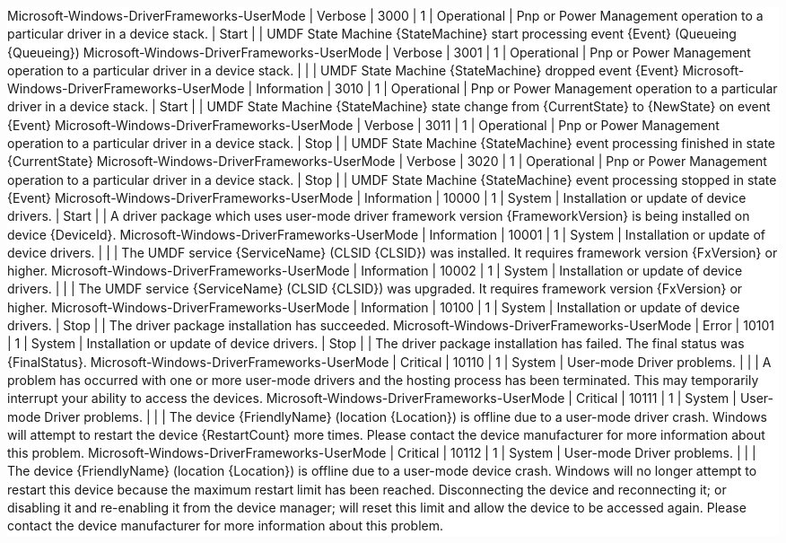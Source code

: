 Microsoft-Windows-DriverFrameworks-UserMode  |  Verbose      |  3000      |  1        |  Operational                                |  Pnp or Power Management operation to a particular driver in a device stack.  |  Start         |                        |  UMDF State Machine {StateMachine} start processing event {Event} (Queueing {Queueing})
Microsoft-Windows-DriverFrameworks-UserMode  |  Verbose      |  3001      |  1        |  Operational                                |  Pnp or Power Management operation to a particular driver in a device stack.  |                |                        |  UMDF State Machine {StateMachine} dropped event {Event}
Microsoft-Windows-DriverFrameworks-UserMode  |  Information  |  3010      |  1        |  Operational                                |  Pnp or Power Management operation to a particular driver in a device stack.  |  Start         |                        |  UMDF State Machine {StateMachine} state change from {CurrentState} to {NewState} on event {Event}
Microsoft-Windows-DriverFrameworks-UserMode  |  Verbose      |  3011      |  1        |  Operational                                |  Pnp or Power Management operation to a particular driver in a device stack.  |  Stop          |                        |  UMDF State Machine {StateMachine} event processing finished in state {CurrentState}
Microsoft-Windows-DriverFrameworks-UserMode  |  Verbose      |  3020      |  1        |  Operational                                |  Pnp or Power Management operation to a particular driver in a device stack.  |  Stop          |                        |  UMDF State Machine {StateMachine} event processing stopped in state {Event}
Microsoft-Windows-DriverFrameworks-UserMode  |  Information  |  10000     |  1        |  System                                     |  Installation or update of device drivers.                                    |  Start         |                        |  A driver package which uses user-mode driver framework version {FrameworkVersion} is being installed on device {DeviceId}.
Microsoft-Windows-DriverFrameworks-UserMode  |  Information  |  10001     |  1        |  System                                     |  Installation or update of device drivers.                                    |                |                        |  The UMDF service {ServiceName} (CLSID {CLSID}) was installed.  It requires framework version {FxVersion} or higher.
Microsoft-Windows-DriverFrameworks-UserMode  |  Information  |  10002     |  1        |  System                                     |  Installation or update of device drivers.                                    |                |                        |  The UMDF service {ServiceName} (CLSID {CLSID}) was upgraded.  It requires framework version {FxVersion} or higher.
Microsoft-Windows-DriverFrameworks-UserMode  |  Information  |  10100     |  1        |  System                                     |  Installation or update of device drivers.                                    |  Stop          |                        |  The driver package installation has succeeded.
Microsoft-Windows-DriverFrameworks-UserMode  |  Error        |  10101     |  1        |  System                                     |  Installation or update of device drivers.                                    |  Stop          |                        |  The driver package installation has failed.  The final status was {FinalStatus}.
Microsoft-Windows-DriverFrameworks-UserMode  |  Critical     |  10110     |  1        |  System                                     |  User-mode Driver problems.                                                   |                |                        |  A problem has occurred with one or more user-mode drivers and the hosting process has been terminated.  This may temporarily interrupt your ability to access the devices.
Microsoft-Windows-DriverFrameworks-UserMode  |  Critical     |  10111     |  1        |  System                                     |  User-mode Driver problems.                                                   |                |                        |  The device {FriendlyName} (location {Location}) is offline due to a user-mode driver crash.  Windows will attempt to restart the device {RestartCount} more times.  Please contact the device manufacturer for more information about this problem.
Microsoft-Windows-DriverFrameworks-UserMode  |  Critical     |  10112     |  1        |  System                                     |  User-mode Driver problems.                                                   |                |                        |  The device {FriendlyName} (location {Location}) is offline due to a user-mode device crash.  Windows will no longer attempt to restart this device because the maximum restart limit has been reached.  Disconnecting the device and reconnecting it; or disabling it and re-enabling it from the device manager; will reset this limit and allow the device to be accessed again.  Please contact the device manufacturer for more information about this problem.